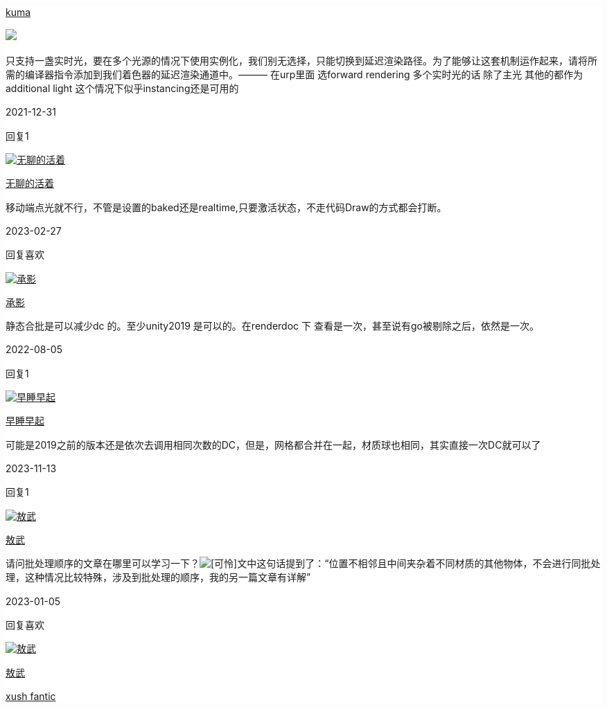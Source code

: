 [kuma](https://www.zhihu.com/people/cec173496acab75dc347633394ac9f02)

![](HTML%20import/Attachments/v2-4812630bc27d642f7cafcd6cdeca3d7a.jpg)

只支持一盏实时光，要在多个光源的情况下使用实例化，我们别无选择，只能切换到延迟渲染路径。为了能够让这套机制运作起来，请将所需的编译器指令添加到我们着色器的延迟渲染通道中。——— 在urp里面 选forward rendering 多个实时光的话 除了主光 其他的都作为additional light 这个情况下似乎instancing还是可用的

2021-12-31

​回复​1

[![无聊的活着](HTML%20import/Attachments/v2-1d9e312cde28805a6fb1cdfcdba6544d_l.jpg)](https://www.zhihu.com/people/c16557e388f958f2e51af6f0f9a80510)

[无聊的活着](https://www.zhihu.com/people/c16557e388f958f2e51af6f0f9a80510)

移动端点光就不行，不管是设置的baked还是realtime,只要激活状态，不走代码Draw的方式都会打断。

2023-02-27

​回复​喜欢

[![承影](HTML%20import/Attachments/v2-0a018307970f9cc3182d8ceda62e6a65_l.jpg)](https://www.zhihu.com/people/a771b137695ef51faea2b028a2f39fba)

[承影](https://www.zhihu.com/people/a771b137695ef51faea2b028a2f39fba)

静态合批是可以减少dc 的。至少unity2019 是可以的。在renderdoc 下 查看是一次，甚至说有go被剔除之后，依然是一次。

2022-08-05

​回复​1

[![早睡早起](HTML%20import/Attachments/v2-85a637198e777db8551b1d385d572c26_l.jpg)](https://www.zhihu.com/people/e4b15ba294795502a20c2c0a7f8f5b52)

[早睡早起](https://www.zhihu.com/people/e4b15ba294795502a20c2c0a7f8f5b52)

可能是2019之前的版本还是依次去调用相同次数的DC，但是，网格都合并在一起，材质球也相同，其实直接一次DC就可以了

2023-11-13

​回复​1

[![敖武](HTML%20import/Attachments/v2-c42b81314b82b3240459f3e82539cb48_l.jpg)](https://www.zhihu.com/people/7c1045818b7eae2b15d27abc75b161a2)

[敖武](https://www.zhihu.com/people/7c1045818b7eae2b15d27abc75b161a2)

请问批处理顺序的文章在哪里可以学习一下？![[可怜]](HTML%20import/Attachments/v2-aa15ce4a2bfe1ca54c8bb6cc3ea6627b.png)文中这句话提到了：“位置不相邻且中间夹杂着不同材质的其他物体，不会进行同批处理，这种情况比较特殊，涉及到批处理的顺序，我的另一篇文章有详解”

2023-01-05

​回复​喜欢

[![敖武](HTML%20import/Attachments/v2-c42b81314b82b3240459f3e82539cb48_l.jpg)](https://www.zhihu.com/people/7c1045818b7eae2b15d27abc75b161a2)

[敖武](https://www.zhihu.com/people/7c1045818b7eae2b15d27abc75b161a2)

[xush fantic](https://www.zhihu.com/people/974d845de977906667f48cf7d8f9e68a)
